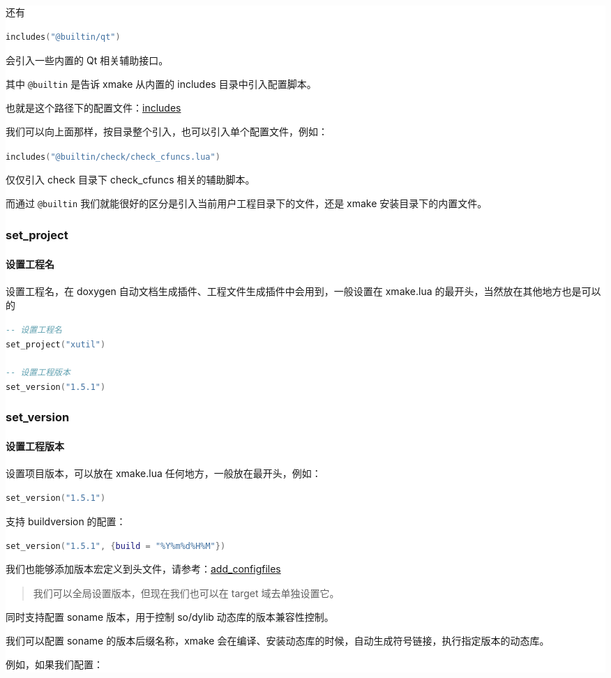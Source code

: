 还有

```lua
includes("@builtin/qt")
```

会引入一些内置的 Qt 相关辅助接口。

其中 `@builtin` 是告诉 xmake 从内置的 includes 目录中引入配置脚本。

也就是这个路径下的配置文件：[includes](https://github.com/xmake-io/xmake/tree/master/xmake/includes)

我们可以向上面那样，按目录整个引入，也可以引入单个配置文件，例如：

```lua
includes("@builtin/check/check_cfuncs.lua")
```

仅仅引入 check 目录下 check_cfuncs 相关的辅助脚本。

而通过 `@builtin` 我们就能很好的区分是引入当前用户工程目录下的文件，还是 xmake 安装目录下的内置文件。

### set_project

#### 设置工程名

设置工程名，在 doxygen 自动文档生成插件、工程文件生成插件中会用到，一般设置在 xmake.lua 的最开头，当然放在其他地方也是可以的

```lua
-- 设置工程名
set_project("xutil")

-- 设置工程版本
set_version("1.5.1")
```

### set_version

#### 设置工程版本

设置项目版本，可以放在 xmake.lua 任何地方，一般放在最开头，例如：

```lua
set_version("1.5.1")
```

支持 buildversion 的配置：

```lua
set_version("1.5.1", {build = "%Y%m%d%H%M"})
```

我们也能够添加版本宏定义到头文件，请参考：[add_configfiles](/manual/project_target?id=add-template-configuration-files)

> 我们可以全局设置版本，但现在我们也可以在 target 域去单独设置它。

同时支持配置 soname 版本，用于控制 so/dylib 动态库的版本兼容性控制。

我们可以配置 soname 的版本后缀名称，xmake 会在编译、安装动态库的时候，自动生成符号链接，执行指定版本的动态库。

例如，如果我们配置：
